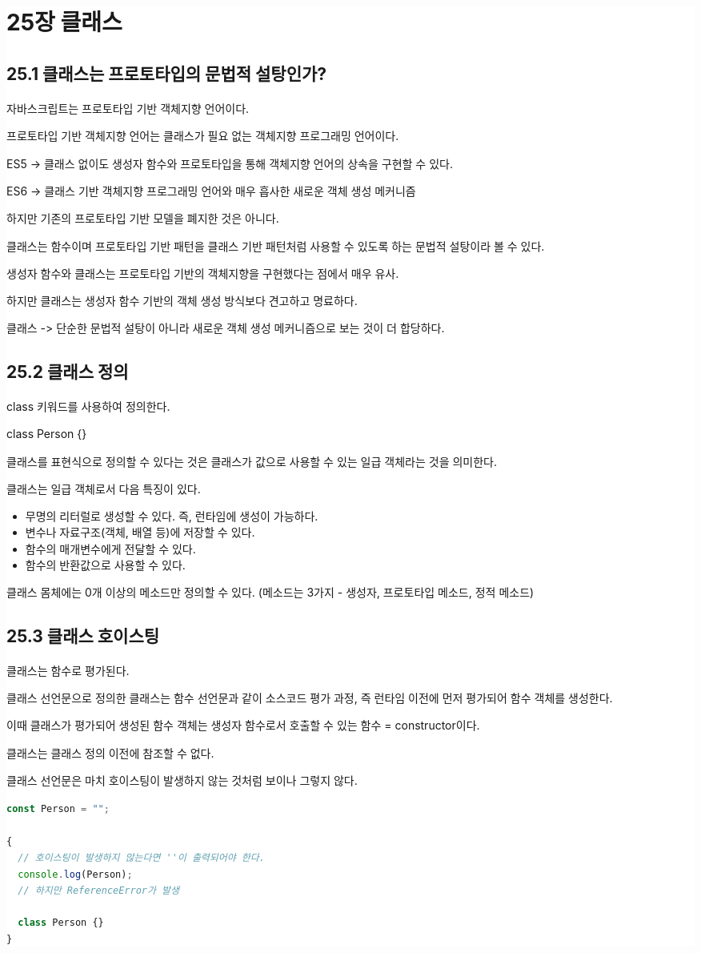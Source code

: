 # 25장 클래스

## 25.1 클래스는 프로토타입의 문법적 설탕인가?

자바스크립트는 프로토타입 기반 객체지향 언어이다.

프로토타입 기반 객체지향 언어는 클래스가 필요 없는 객체지향 프로그래밍 언어이다.

ES5 -> 클래스 없이도 생성자 함수와 프로토타입을 통해 객체지향 언어의 상속을 구현할 수 있다.

ES6 -> 클래스 기반 객체지향 프로그래밍 언어와 매우 흡사한 새로운 객체 생성 메커니즘

하지만 기존의 프로토타입 기반 모델을 폐지한 것은 아니다.

클래스는 함수이며 프로토타입 기반 패턴을 클래스 기반 패턴처럼 사용할 수 있도록 하는 문법적 설탕이라 볼 수 있다.

생성자 함수와 클래스는 프로토타입 기반의 객체지향을 구현했다는 점에서 매우 유사.

하지만 클래스는 생성자 함수 기반의 객체 생성 방식보다 견고하고 명료하다.

클래스 -> 단순한 문법적 설탕이 아니라 새로운 객체 생성 메커니즘으로 보는 것이 더 합당하다.

## 25.2 클래스 정의

class 키워드를 사용하여 정의한다.

class Person {}

클래스를 표현식으로 정의할 수 있다는 것은 클래스가 값으로 사용할 수 있는 일급 객체라는 것을 의미한다.

클래스는 일급 객체로서 다음 특징이 있다.

- 무명의 리터럴로 생성할 수 있다. 즉, 런타임에 생성이 가능하다.
- 변수나 자료구조(객체, 배열 등)에 저장할 수 있다.
- 함수의 매개변수에게 전달할 수 있다.
- 함수의 반환값으로 사용할 수 있다.

클래스 몸체에는 0개 이상의 메소드만 정의할 수 있다. (메소드는 3가지 - 생성자, 프로토타입 메소드, 정적 메소드)

## 25.3 클래스 호이스팅

클래스는 함수로 평가된다.

클래스 선언문으로 정의한 클래스는 함수 선언문과 같이 소스코드 평가 과정, 즉 런타임 이전에 먼저 평가되어 함수 객체를 생성한다.

이때 클래스가 평가되어 생성된 함수 객체는 생성자 함수로서 호출할 수 있는 함수 = constructor이다.

클래스는 클래스 정의 이전에 참조할 수 없다.

클래스 선언문은 마치 호이스팅이 발생하지 않는 것처럼 보이나 그렇지 않다.

```javascript
const Person = "";

{
  // 호이스팅이 발생하지 않는다면 ''이 출력되어야 한다.
  console.log(Person);
  // 하지만 ReferenceError가 발생

  class Person {}
}
```
